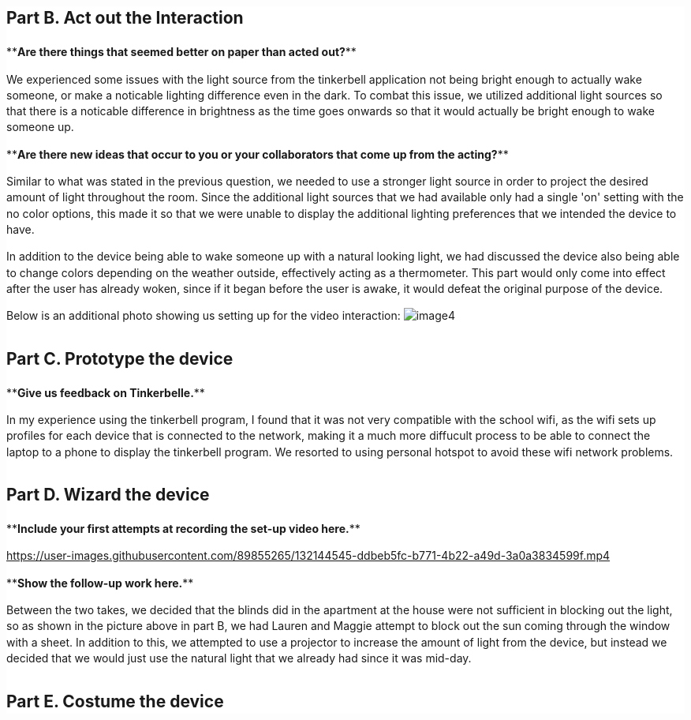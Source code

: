 ## Part B. Act out the Interaction

\*\***Are there things that seemed better on paper than acted out?**\*\*

We experienced some issues with the light source from the tinkerbell application not being bright enough to actually wake someone, or make a noticable lighting difference even in the dark. To combat this issue, we utilized additional light sources so that there is a noticable difference in brightness as the time goes onwards so that it would actually be bright enough to wake someone up.

\*\***Are there new ideas that occur to you or your collaborators that come up from the acting?**\*\*

Similar to what was stated in the previous question, we needed to use a stronger light source in order to project the desired amount of light throughout the room. Since the additional light sources that we had available only had a single 'on' setting with the no color options, this made it so that we were unable to display the additional lighting preferences that we intended the device to have.

In addition to the device being able to wake someone up with a natural looking light, we had discussed the device also being able to change colors depending on the weather outside, effectively acting as a thermometer. This part would only come into effect after the user has already woken, since if it began before the user is awake, it would defeat the original purpose of the device.

Below is an additional photo showing us setting up for the video interaction:
![image4](https://user-images.githubusercontent.com/89855265/132144084-8acc941d-8593-43cf-9879-5e138c03410f.jpg)


## Part C. Prototype the device

\*\***Give us feedback on Tinkerbelle.**\*\*

In my experience using the tinkerbell program, I found that it was not very compatible with the school wifi, as the wifi sets up profiles for each device that is connected to the network, making it a much more diffucult process to be able to connect the laptop to a phone to display the tinkerbell program. We resorted to using personal hotspot to avoid these wifi network problems. 

## Part D. Wizard the device

\*\***Include your first attempts at recording the set-up video here.**\*\*



https://user-images.githubusercontent.com/89855265/132144545-ddbeb5fc-b771-4b22-a49d-3a0a3834599f.mp4



\*\***Show the follow-up work here.**\*\*

Between the two takes, we decided that the blinds did in the apartment at the house were not sufficient in blocking out the light, so as shown in the picture above in part B, we had Lauren and Maggie attempt to block out the sun coming through the window with a sheet. In addition to this, we attempted to use a projector to increase the amount of light from the device, but instead we decided that we would just use the natural light that we already had since it was mid-day.

## Part E. Costume the device
